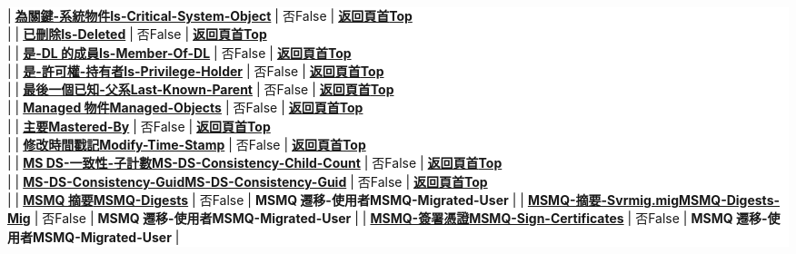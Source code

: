 | [<span data-ttu-id="00415-225">**為關鍵-系統物件**</span><span class="sxs-lookup"><span data-stu-id="00415-225">**Is-Critical-System-Object**</span></span>](a-iscriticalsystemobject.md)             | <span data-ttu-id="00415-226">否</span><span class="sxs-lookup"><span data-stu-id="00415-226">False</span></span>     | [<span data-ttu-id="00415-227">**返回頁首**</span><span class="sxs-lookup"><span data-stu-id="00415-227">**Top**</span></span>](c-top.md)<br/> |
| [<span data-ttu-id="00415-228">**已刪除**</span><span class="sxs-lookup"><span data-stu-id="00415-228">**Is-Deleted**</span></span>](a-isdeleted.md)                                         | <span data-ttu-id="00415-229">否</span><span class="sxs-lookup"><span data-stu-id="00415-229">False</span></span>     | [<span data-ttu-id="00415-230">**返回頁首**</span><span class="sxs-lookup"><span data-stu-id="00415-230">**Top**</span></span>](c-top.md)<br/> |
| [<span data-ttu-id="00415-231">**是-DL 的成員**</span><span class="sxs-lookup"><span data-stu-id="00415-231">**Is-Member-Of-DL**</span></span>](a-memberof.md)                                     | <span data-ttu-id="00415-232">否</span><span class="sxs-lookup"><span data-stu-id="00415-232">False</span></span>     | [<span data-ttu-id="00415-233">**返回頁首**</span><span class="sxs-lookup"><span data-stu-id="00415-233">**Top**</span></span>](c-top.md)<br/> |
| [<span data-ttu-id="00415-234">**是-許可權-持有者**</span><span class="sxs-lookup"><span data-stu-id="00415-234">**Is-Privilege-Holder**</span></span>](a-isprivilegeholder.md)                        | <span data-ttu-id="00415-235">否</span><span class="sxs-lookup"><span data-stu-id="00415-235">False</span></span>     | [<span data-ttu-id="00415-236">**返回頁首**</span><span class="sxs-lookup"><span data-stu-id="00415-236">**Top**</span></span>](c-top.md)<br/> |
| [<span data-ttu-id="00415-237">**最後一個已知-父系**</span><span class="sxs-lookup"><span data-stu-id="00415-237">**Last-Known-Parent**</span></span>](a-lastknownparent.md)                            | <span data-ttu-id="00415-238">否</span><span class="sxs-lookup"><span data-stu-id="00415-238">False</span></span>     | [<span data-ttu-id="00415-239">**返回頁首**</span><span class="sxs-lookup"><span data-stu-id="00415-239">**Top**</span></span>](c-top.md)<br/> |
| [<span data-ttu-id="00415-240">**Managed 物件**</span><span class="sxs-lookup"><span data-stu-id="00415-240">**Managed-Objects**</span></span>](a-managedobjects.md)                               | <span data-ttu-id="00415-241">否</span><span class="sxs-lookup"><span data-stu-id="00415-241">False</span></span>     | [<span data-ttu-id="00415-242">**返回頁首**</span><span class="sxs-lookup"><span data-stu-id="00415-242">**Top**</span></span>](c-top.md)<br/> |
| [<span data-ttu-id="00415-243">**主要**</span><span class="sxs-lookup"><span data-stu-id="00415-243">**Mastered-By**</span></span>](a-masteredby.md)                                       | <span data-ttu-id="00415-244">否</span><span class="sxs-lookup"><span data-stu-id="00415-244">False</span></span>     | [<span data-ttu-id="00415-245">**返回頁首**</span><span class="sxs-lookup"><span data-stu-id="00415-245">**Top**</span></span>](c-top.md)<br/> |
| [<span data-ttu-id="00415-246">**修改時間戳記**</span><span class="sxs-lookup"><span data-stu-id="00415-246">**Modify-Time-Stamp**</span></span>](a-modifytimestamp.md)                            | <span data-ttu-id="00415-247">否</span><span class="sxs-lookup"><span data-stu-id="00415-247">False</span></span>     | [<span data-ttu-id="00415-248">**返回頁首**</span><span class="sxs-lookup"><span data-stu-id="00415-248">**Top**</span></span>](c-top.md)<br/> |
| [<span data-ttu-id="00415-249">**MS DS-一致性-子計數**</span><span class="sxs-lookup"><span data-stu-id="00415-249">**MS-DS-Consistency-Child-Count**</span></span>](a-ms-ds-consistencychildcount.md)    | <span data-ttu-id="00415-250">否</span><span class="sxs-lookup"><span data-stu-id="00415-250">False</span></span>     | [<span data-ttu-id="00415-251">**返回頁首**</span><span class="sxs-lookup"><span data-stu-id="00415-251">**Top**</span></span>](c-top.md)<br/> |
| [<span data-ttu-id="00415-252">**MS-DS-Consistency-Guid**</span><span class="sxs-lookup"><span data-stu-id="00415-252">**MS-DS-Consistency-Guid**</span></span>](a-ms-ds-consistencyguid.md)                 | <span data-ttu-id="00415-253">否</span><span class="sxs-lookup"><span data-stu-id="00415-253">False</span></span>     | [<span data-ttu-id="00415-254">**返回頁首**</span><span class="sxs-lookup"><span data-stu-id="00415-254">**Top**</span></span>](c-top.md)<br/> |
| [<span data-ttu-id="00415-255">**MSMQ 摘要**</span><span class="sxs-lookup"><span data-stu-id="00415-255">**MSMQ-Digests**</span></span>](a-msmqdigests.md)                                     | <span data-ttu-id="00415-256">否</span><span class="sxs-lookup"><span data-stu-id="00415-256">False</span></span>     | <span data-ttu-id="00415-257">**MSMQ 遷移-使用者**</span><span class="sxs-lookup"><span data-stu-id="00415-257">**MSMQ-Migrated-User**</span></span>          |
| [<span data-ttu-id="00415-258">**MSMQ-摘要-Svrmig.mig**</span><span class="sxs-lookup"><span data-stu-id="00415-258">**MSMQ-Digests-Mig**</span></span>](a-msmqdigestsmig.md)                              | <span data-ttu-id="00415-259">否</span><span class="sxs-lookup"><span data-stu-id="00415-259">False</span></span>     | <span data-ttu-id="00415-260">**MSMQ 遷移-使用者**</span><span class="sxs-lookup"><span data-stu-id="00415-260">**MSMQ-Migrated-User**</span></span>          |
| [<span data-ttu-id="00415-261">**MSMQ-簽署憑證**</span><span class="sxs-lookup"><span data-stu-id="00415-261">**MSMQ-Sign-Certificates**</span></span>](a-msmqsigncertificates.md)                  | <span data-ttu-id="00415-262">否</span><span class="sxs-lookup"><span data-stu-id="00415-262">False</span></span>     | <span data-ttu-id="00415-263">**MSMQ 遷移-使用者**</span><span class="sxs-lookup"><span data-stu-id="00415-263">**MSMQ-Migrated-User**</span></span>          |